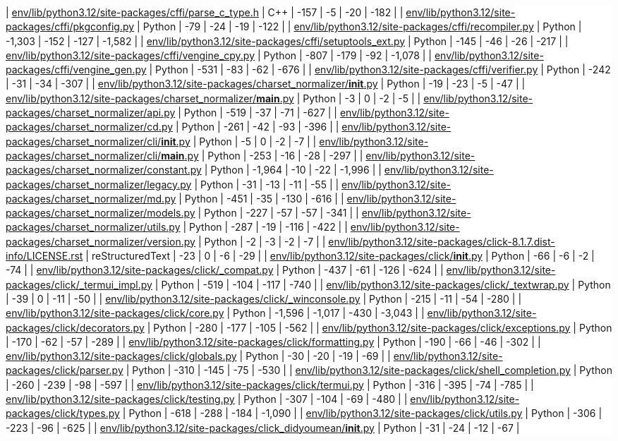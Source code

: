 | [env/lib/python3.12/site-packages/cffi/parse_c_type.h](/env/lib/python3.12/site-packages/cffi/parse_c_type.h) | C++ | -157 | -5 | -20 | -182 |
| [env/lib/python3.12/site-packages/cffi/pkgconfig.py](/env/lib/python3.12/site-packages/cffi/pkgconfig.py) | Python | -79 | -24 | -19 | -122 |
| [env/lib/python3.12/site-packages/cffi/recompiler.py](/env/lib/python3.12/site-packages/cffi/recompiler.py) | Python | -1,303 | -152 | -127 | -1,582 |
| [env/lib/python3.12/site-packages/cffi/setuptools_ext.py](/env/lib/python3.12/site-packages/cffi/setuptools_ext.py) | Python | -145 | -46 | -26 | -217 |
| [env/lib/python3.12/site-packages/cffi/vengine_cpy.py](/env/lib/python3.12/site-packages/cffi/vengine_cpy.py) | Python | -807 | -179 | -92 | -1,078 |
| [env/lib/python3.12/site-packages/cffi/vengine_gen.py](/env/lib/python3.12/site-packages/cffi/vengine_gen.py) | Python | -531 | -83 | -62 | -676 |
| [env/lib/python3.12/site-packages/cffi/verifier.py](/env/lib/python3.12/site-packages/cffi/verifier.py) | Python | -242 | -31 | -34 | -307 |
| [env/lib/python3.12/site-packages/charset_normalizer/__init__.py](/env/lib/python3.12/site-packages/charset_normalizer/__init__.py) | Python | -19 | -23 | -5 | -47 |
| [env/lib/python3.12/site-packages/charset_normalizer/__main__.py](/env/lib/python3.12/site-packages/charset_normalizer/__main__.py) | Python | -3 | 0 | -2 | -5 |
| [env/lib/python3.12/site-packages/charset_normalizer/api.py](/env/lib/python3.12/site-packages/charset_normalizer/api.py) | Python | -519 | -37 | -71 | -627 |
| [env/lib/python3.12/site-packages/charset_normalizer/cd.py](/env/lib/python3.12/site-packages/charset_normalizer/cd.py) | Python | -261 | -42 | -93 | -396 |
| [env/lib/python3.12/site-packages/charset_normalizer/cli/__init__.py](/env/lib/python3.12/site-packages/charset_normalizer/cli/__init__.py) | Python | -5 | 0 | -2 | -7 |
| [env/lib/python3.12/site-packages/charset_normalizer/cli/__main__.py](/env/lib/python3.12/site-packages/charset_normalizer/cli/__main__.py) | Python | -253 | -16 | -28 | -297 |
| [env/lib/python3.12/site-packages/charset_normalizer/constant.py](/env/lib/python3.12/site-packages/charset_normalizer/constant.py) | Python | -1,964 | -10 | -22 | -1,996 |
| [env/lib/python3.12/site-packages/charset_normalizer/legacy.py](/env/lib/python3.12/site-packages/charset_normalizer/legacy.py) | Python | -31 | -13 | -11 | -55 |
| [env/lib/python3.12/site-packages/charset_normalizer/md.py](/env/lib/python3.12/site-packages/charset_normalizer/md.py) | Python | -451 | -35 | -130 | -616 |
| [env/lib/python3.12/site-packages/charset_normalizer/models.py](/env/lib/python3.12/site-packages/charset_normalizer/models.py) | Python | -227 | -57 | -57 | -341 |
| [env/lib/python3.12/site-packages/charset_normalizer/utils.py](/env/lib/python3.12/site-packages/charset_normalizer/utils.py) | Python | -287 | -19 | -116 | -422 |
| [env/lib/python3.12/site-packages/charset_normalizer/version.py](/env/lib/python3.12/site-packages/charset_normalizer/version.py) | Python | -2 | -3 | -2 | -7 |
| [env/lib/python3.12/site-packages/click-8.1.7.dist-info/LICENSE.rst](/env/lib/python3.12/site-packages/click-8.1.7.dist-info/LICENSE.rst) | reStructuredText | -23 | 0 | -6 | -29 |
| [env/lib/python3.12/site-packages/click/__init__.py](/env/lib/python3.12/site-packages/click/__init__.py) | Python | -66 | -6 | -2 | -74 |
| [env/lib/python3.12/site-packages/click/_compat.py](/env/lib/python3.12/site-packages/click/_compat.py) | Python | -437 | -61 | -126 | -624 |
| [env/lib/python3.12/site-packages/click/_termui_impl.py](/env/lib/python3.12/site-packages/click/_termui_impl.py) | Python | -519 | -104 | -117 | -740 |
| [env/lib/python3.12/site-packages/click/_textwrap.py](/env/lib/python3.12/site-packages/click/_textwrap.py) | Python | -39 | 0 | -11 | -50 |
| [env/lib/python3.12/site-packages/click/_winconsole.py](/env/lib/python3.12/site-packages/click/_winconsole.py) | Python | -215 | -11 | -54 | -280 |
| [env/lib/python3.12/site-packages/click/core.py](/env/lib/python3.12/site-packages/click/core.py) | Python | -1,596 | -1,017 | -430 | -3,043 |
| [env/lib/python3.12/site-packages/click/decorators.py](/env/lib/python3.12/site-packages/click/decorators.py) | Python | -280 | -177 | -105 | -562 |
| [env/lib/python3.12/site-packages/click/exceptions.py](/env/lib/python3.12/site-packages/click/exceptions.py) | Python | -170 | -62 | -57 | -289 |
| [env/lib/python3.12/site-packages/click/formatting.py](/env/lib/python3.12/site-packages/click/formatting.py) | Python | -190 | -66 | -46 | -302 |
| [env/lib/python3.12/site-packages/click/globals.py](/env/lib/python3.12/site-packages/click/globals.py) | Python | -30 | -20 | -19 | -69 |
| [env/lib/python3.12/site-packages/click/parser.py](/env/lib/python3.12/site-packages/click/parser.py) | Python | -310 | -145 | -75 | -530 |
| [env/lib/python3.12/site-packages/click/shell_completion.py](/env/lib/python3.12/site-packages/click/shell_completion.py) | Python | -260 | -239 | -98 | -597 |
| [env/lib/python3.12/site-packages/click/termui.py](/env/lib/python3.12/site-packages/click/termui.py) | Python | -316 | -395 | -74 | -785 |
| [env/lib/python3.12/site-packages/click/testing.py](/env/lib/python3.12/site-packages/click/testing.py) | Python | -307 | -104 | -69 | -480 |
| [env/lib/python3.12/site-packages/click/types.py](/env/lib/python3.12/site-packages/click/types.py) | Python | -618 | -288 | -184 | -1,090 |
| [env/lib/python3.12/site-packages/click/utils.py](/env/lib/python3.12/site-packages/click/utils.py) | Python | -306 | -223 | -96 | -625 |
| [env/lib/python3.12/site-packages/click_didyoumean/__init__.py](/env/lib/python3.12/site-packages/click_didyoumean/__init__.py) | Python | -31 | -24 | -12 | -67 |